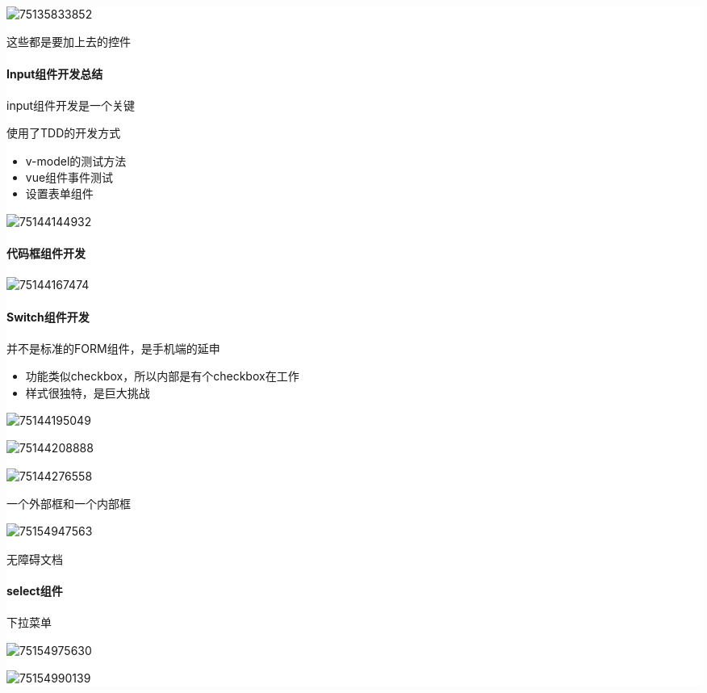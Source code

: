 ![75135833852](C:\Users\zxh\Desktop\前端\component-lib\UI.assets\1751358338523.png)

这些都是要加上去的控件





####  Input组件开发总结

input组件开发是一个关键

使用了TDD的开发方式

- v-model的测试方法
- vue组件事件测试
- 设置表单组件

![75144144932](C:\Users\zxh\Desktop\前端\component-lib\UI.assets\1751441449322.png)



####  代码框组件开发

![75144167474](C:\Users\zxh\Desktop\前端\component-lib\UI.assets\1751441674744.png)





####  Switch组件开发

并不是标准的FORM组件，是手机端的延申

- 功能类似checkbox，所以内部是有个checkbox在工作
- 样式很独特，是巨大挑战

![75144195049](C:\Users\zxh\Desktop\前端\component-lib\UI.assets\1751441950496.png)

![75144208888](C:\Users\zxh\Desktop\前端\component-lib\UI.assets\1751442088881.png)

![75144276558](C:\Users\zxh\Desktop\前端\component-lib\UI.assets\1751442765589.png)

一个外部框和一个内部框



![75154947563](C:\Users\zxh\Desktop\前端\component-lib\UI.assets\1751549475638.png)

无障碍文档



####  select组件

下拉菜单

![75154975630](C:\Users\zxh\Desktop\前端\component-lib\UI.assets\1751549756301.png)

![75154990139](C:\Users\zxh\Desktop\前端\component-lib\UI.assets\1751549901394.png)
